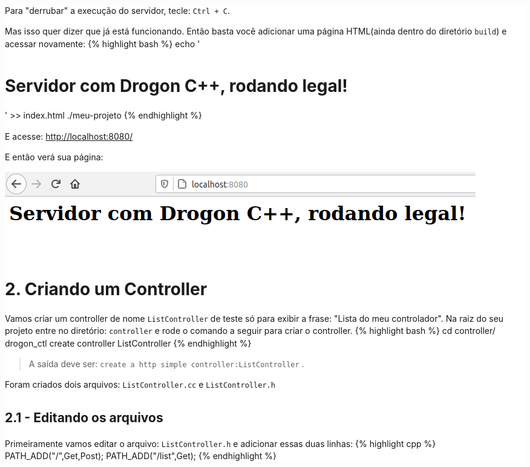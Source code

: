 <script async src="//pagead2.googlesyndication.com/pagead/js/adsbygoogle.js"></script>
<ins class="adsbygoogle"
style="display:block; text-align:center;"
data-ad-layout="in-article"
data-ad-format="fluid"
data-ad-client="ca-pub-2838251107855362"
data-ad-slot="8549252987"></ins>
<script>
(adsbygoogle = window.adsbygoogle || []).push({});
</script>

Para "derrubar" a execução do servidor, tecle: `Ctrl + C`.

Mas isso quer dizer que já está funcionando. Então basta você adicionar uma página HTML(ainda dentro do diretório `build`) e acessar novamente:
{% highlight bash %}
echo '<h1>Servidor com Drogon C++, rodando legal!</h1>' >> index.html
./meu-projeto
{% endhighlight %}

E acesse: <http://localhost:8080/>

E então verá sua página:

![Drogon C++ running](/assets/img/cpp/drogon-run.png)

# 2. Criando um Controller
Vamos criar um controller de nome `ListController` de teste só para exibir a frase: "Lista do meu controlador". Na raiz do seu projeto entre no diretório: `controller` e rode o comando a seguir para criar o controller.
{% highlight bash %}
cd controller/
drogon_ctl create controller ListController
{% endhighlight %}
> A saída deve ser: `create a http simple controller:ListController` .

Foram criados dois arquivos: `ListController.cc` e `ListController.h`

## 2.1 - Editando os arquivos
Primeiramente vamos editar o arquivo: `ListController.h` e adicionar essas duas linhas:
{% highlight cpp %}
PATH_ADD("/",Get,Post);
PATH_ADD("/list",Get);
{% endhighlight %}
